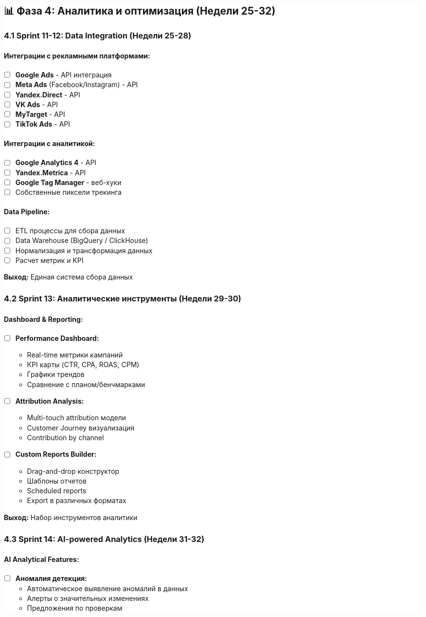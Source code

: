 ## 📊 Фаза 4: Аналитика и оптимизация (Недели 25-32)

### 4.1 Sprint 11-12: Data Integration (Недели 25-28)

#### Интеграции с рекламными платформами:
- [ ] **Google Ads** - API интеграция
- [ ] **Meta Ads** (Facebook/Instagram) - API
- [ ] **Yandex.Direct** - API
- [ ] **VK Ads** - API
- [ ] **MyTarget** - API
- [ ] **TikTok Ads** - API

#### Интеграции с аналитикой:
- [ ] **Google Analytics 4** - API
- [ ] **Yandex.Metrica** - API
- [ ] **Google Tag Manager** - веб-хуки
- [ ] Собственные пиксели трекинга

#### Data Pipeline:
- [ ] ETL процессы для сбора данных
- [ ] Data Warehouse (BigQuery / ClickHouse)
- [ ] Нормализация и трансформация данных
- [ ] Расчет метрик и KPI

**Выход:** Единая система сбора данных

### 4.2 Sprint 13: Аналитические инструменты (Недели 29-30)

#### Dashboard & Reporting:
- [ ] **Performance Dashboard:**
  - Real-time метрики кампаний
  - КPI карты (CTR, CPA, ROAS, CPM)
  - Графики трендов
  - Сравнение с планом/бенчмарками

- [ ] **Attribution Analysis:**
  - Multi-touch attribution модели
  - Customer Journey визуализация
  - Contribution by channel

- [ ] **Custom Reports Builder:**
  - Drag-and-drop конструктор
  - Шаблоны отчетов
  - Scheduled reports
  - Export в различных форматах

**Выход:** Набор инструментов аналитики

### 4.3 Sprint 14: AI-powered Analytics (Недели 31-32)

#### AI Analytical Features:
- [ ] **Аномалия детекция:**
  - Автоматическое выявление аномалий в данных
  - Алерты о значительных изменениях
  - Предложения по проверкам

